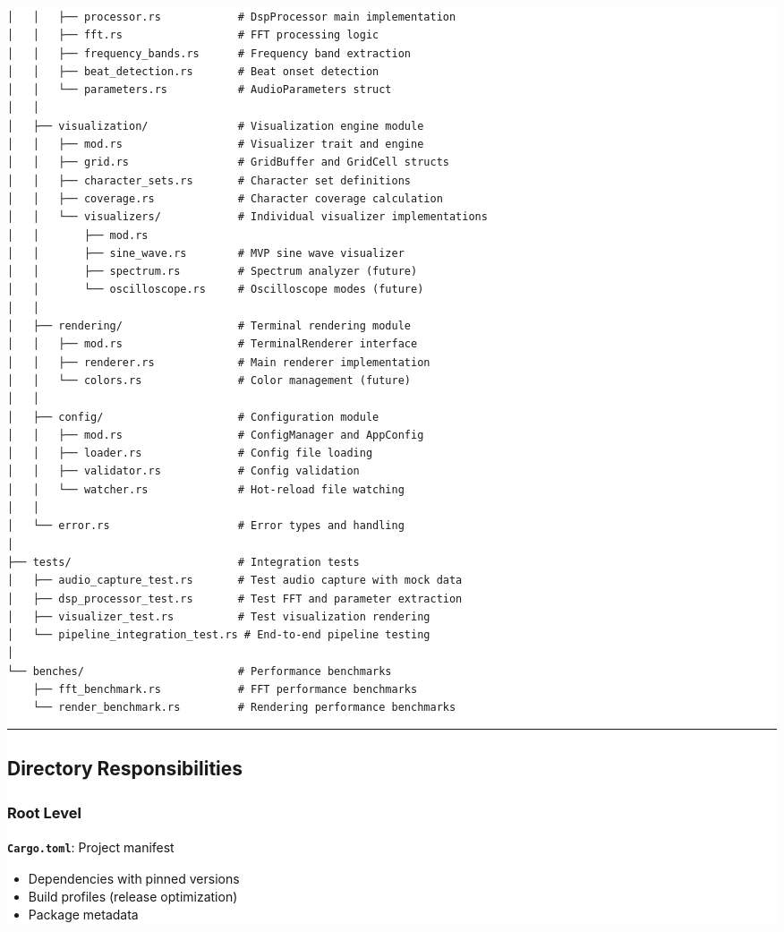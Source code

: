 ```
│   │   ├── processor.rs            # DspProcessor main implementation
│   │   ├── fft.rs                  # FFT processing logic
│   │   ├── frequency_bands.rs      # Frequency band extraction
│   │   ├── beat_detection.rs       # Beat onset detection
│   │   └── parameters.rs           # AudioParameters struct
│   │
│   ├── visualization/              # Visualization engine module
│   │   ├── mod.rs                  # Visualizer trait and engine
│   │   ├── grid.rs                 # GridBuffer and GridCell structs
│   │   ├── character_sets.rs       # Character set definitions
│   │   ├── coverage.rs             # Character coverage calculation
│   │   └── visualizers/            # Individual visualizer implementations
│   │       ├── mod.rs
│   │       ├── sine_wave.rs        # MVP sine wave visualizer
│   │       ├── spectrum.rs         # Spectrum analyzer (future)
│   │       └── oscilloscope.rs     # Oscilloscope modes (future)
│   │
│   ├── rendering/                  # Terminal rendering module
│   │   ├── mod.rs                  # TerminalRenderer interface
│   │   ├── renderer.rs             # Main renderer implementation
│   │   └── colors.rs               # Color management (future)
│   │
│   ├── config/                     # Configuration module
│   │   ├── mod.rs                  # ConfigManager and AppConfig
│   │   ├── loader.rs               # Config file loading
│   │   ├── validator.rs            # Config validation
│   │   └── watcher.rs              # Hot-reload file watching
│   │
│   └── error.rs                    # Error types and handling
│
├── tests/                          # Integration tests
│   ├── audio_capture_test.rs       # Test audio capture with mock data
│   ├── dsp_processor_test.rs       # Test FFT and parameter extraction
│   ├── visualizer_test.rs          # Test visualization rendering
│   └── pipeline_integration_test.rs # End-to-end pipeline testing
│
└── benches/                        # Performance benchmarks
    ├── fft_benchmark.rs            # FFT performance benchmarks
    └── render_benchmark.rs         # Rendering performance benchmarks
```

---

## Directory Responsibilities

### Root Level

**`Cargo.toml`**: Project manifest
- Dependencies with pinned versions
- Build profiles (release optimization)
- Package metadata
